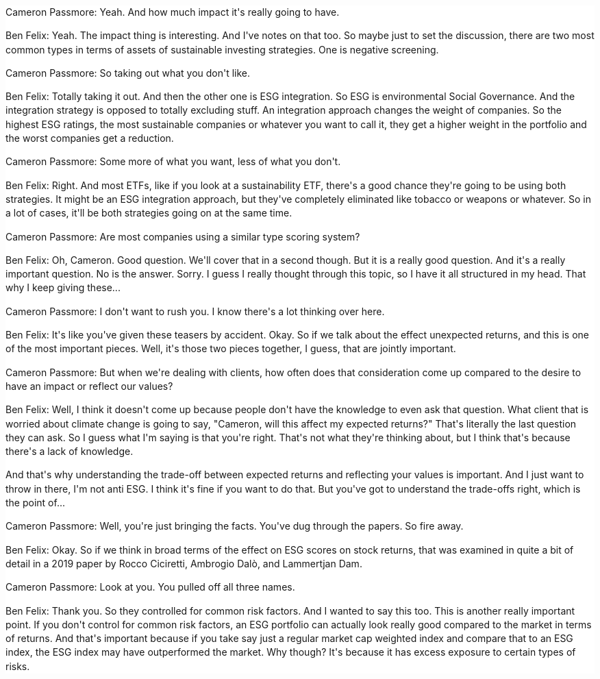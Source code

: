 Cameron Passmore: Yeah. And how much impact it's really going to have.

Ben Felix: Yeah. The impact thing is interesting. And I've notes on that too. So maybe just to set the discussion, there are two most common types in terms of assets of sustainable investing strategies. One is negative screening. 

Cameron Passmore: So taking out what you don't like.

Ben Felix: Totally taking it out. And then the other one is ESG integration. So ESG is environmental Social Governance. And the integration strategy is opposed to totally excluding stuff. An integration approach changes the weight of companies. So the highest ESG ratings, the most sustainable companies or whatever you want to call it, they get a higher weight in the portfolio and the worst companies get a reduction.

Cameron Passmore: Some more of what you want, less of what you don't.

Ben Felix: Right. And most ETFs, like if you look at a sustainability ETF, there's a good chance they're going to be using both strategies. It might be an ESG integration approach, but they've completely eliminated like tobacco or weapons or whatever. So in a lot of cases, it'll be both strategies going on at the same time.

Cameron Passmore: Are most companies using a similar type scoring system?

Ben Felix: Oh, Cameron. Good question. We'll cover that in a second though. But it is a really good question. And it's a really important question. No is the answer. Sorry. I guess I really thought through this topic, so I have it all structured in my head. That why I keep giving these...

Cameron Passmore: I don't want to rush you. I know there's a lot thinking over here.

Ben Felix: It's like you've given these teasers by accident. Okay. So if we talk about the effect unexpected returns, and this is one of the most important pieces. Well, it's those two pieces together, I guess, that are jointly important.

Cameron Passmore: But when we're dealing with clients, how often does that consideration come up compared to the desire to have an impact or reflect our values?

Ben Felix: Well, I think it doesn't come up because people don't have the knowledge to even ask that question. What client that is worried about climate change is going to say, "Cameron, will this affect my expected returns?" That's literally the last question they can ask. So I guess what I'm saying is that you're right. That's not what they're thinking about, but I think that's because there's a lack of knowledge. 

And that's why understanding the trade-off between expected returns and reflecting your values is important. And I just want to throw in there, I'm not anti ESG. I think it's fine if you want to do that. But you've got to understand the trade-offs right, which is the point of...

Cameron Passmore: Well, you're just bringing the facts. You've dug through the papers. So fire away.

Ben Felix: Okay. So if we think in broad terms of the effect on ESG scores on stock returns, that was examined in quite a bit of detail in a 2019 paper by Rocco Ciciretti, Ambrogio Dalò, and Lammertjan Dam.

Cameron Passmore: Look at you. You pulled off all three names. 

Ben Felix: Thank you. So they controlled for common risk factors. And I wanted to say this too. This is another really important point. If you don't control for common risk factors, an ESG portfolio can actually look really good compared to the market in terms of returns. And that's important because if you take say just a regular market cap weighted index and compare that to an ESG index, the ESG index may have outperformed the market. Why though? It's because it has excess exposure to certain types of risks. 
